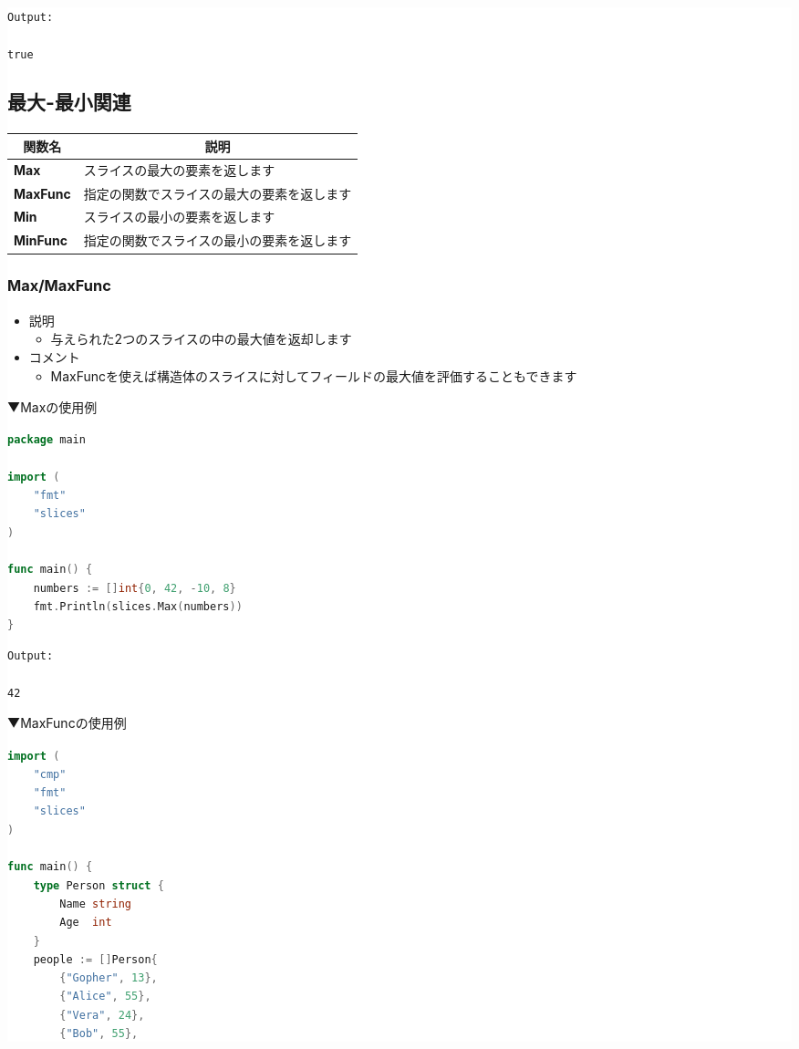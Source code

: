```shell
Output:

true
```

## 最大-最小関連

| 関数名              | 説明                                                   |
|---------------------|--------------------------------------------------------|
| **Max**             | スライスの最大の要素を返します                       |
| **MaxFunc**         | 指定の関数でスライスの最大の要素を返します           |
| **Min**             | スライスの最小の要素を返します                       |
| **MinFunc**         | 指定の関数でスライスの最小の要素を返します           |

### **Max/MaxFunc**

- 説明
    - 与えられた2つのスライスの中の最大値を返却します
- コメント
    - MaxFuncを使えば構造体のスライスに対してフィールドの最大値を評価することもできます

▼Maxの使用例

```go
package main

import (
	"fmt"
	"slices"
)

func main() {
	numbers := []int{0, 42, -10, 8}
	fmt.Println(slices.Max(numbers))
}

```

```shell
Output:

42
```

▼MaxFuncの使用例

```go
import (
	"cmp"
	"fmt"
	"slices"
)

func main() {
	type Person struct {
		Name string
		Age  int
	}
	people := []Person{
		{"Gopher", 13},
		{"Alice", 55},
		{"Vera", 24},
		{"Bob", 55},
```